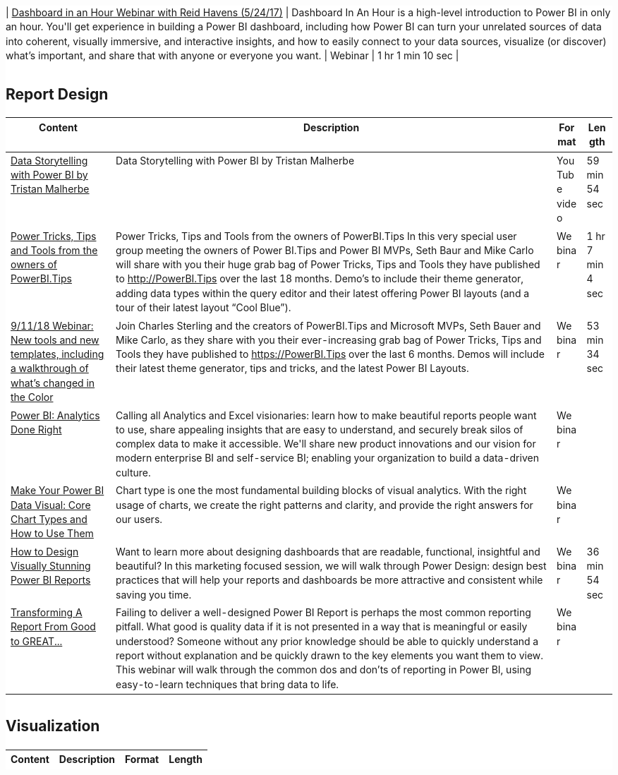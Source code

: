 | [Dashboard in an Hour Webinar with Reid Havens (5/24/17)](https://community.powerbi.com/t5/Webinars-and-Video-Gallery/Dashboard-in-an-Hour-Webinar-with-Reid-Havens-5-24-17/td-p/175975) | Dashboard In An Hour is a high-level introduction to Power BI in only an hour. You'll get experience in building a Power BI dashboard, including how Power BI can turn your unrelated sources of data into coherent, visually immersive, and interactive insights, and how to easily connect to your data sources, visualize (or discover) what’s important, and share that with anyone or everyone you want. | Webinar  | 1 hr 1 min 10 sec |
## Report Design<a name="report-design"></a>
| Content | Description  | Format | Length   |
|-------------------------------------------------------------------------------------------------------------------------------------------|------------------------------------------------------------------------------------------------------------------------------------------------------------------------------------------------------------------------------------------------------------------------------------------------------------------------------------------|---------------------------------------|----------------|
| [Data Storytelling with Power BI by Tristan Malherbe](https://www.youtube.com/watch?v=egk0suekwHo)  | Data Storytelling with Power BI by Tristan Malherbe  | YouTube video | 59 min 54 sec    |
| [Power Tricks, Tips and Tools from the owners of PowerBI.Tips](https://community.powerbi.com/t5/Webinars-and-Video-Gallery/Power-Tricks-Tips-and-Tools-from-the-owners-of-PowerBI-Tips/td-p/382848) | Power Tricks, Tips and Tools from the owners of PowerBI.Tips In this very special user group meeting the owners of Power BI.Tips and Power BI MVPs, Seth Baur and Mike Carlo will share with you their huge grab bag of Power Tricks, Tips and Tools they have published to http://PowerBI.Tips over the last 18 months. Demo’s to include their theme generator, adding data types within the query editor and their latest offering Power BI layouts (and a tour of their latest layout “Cool Blue”).  | Webinar       | 1 hr 7 min 4 sec |
| [9/11/18 Webinar: New tools and new templates, including a walkthrough of what’s changed in the Color](https://community.powerbi.com/t5/Webinars-and-Video-Gallery/9-11-18-Webinar-New-tools-and-new-templates-including-a/td-p/480220) | Join Charles Sterling and the creators of PowerBI.Tips and Microsoft MVPs, Seth Bauer and Mike Carlo, as they share with you their ever-increasing grab bag of Power Tricks, Tips and Tools they have published to https://PowerBI.Tips over the last 6 months. Demos will include their latest theme generator, tips and tricks, and the latest Power BI Layouts.  | Webinar       | 53 min 34 sec    |
| [Power BI: Analytics Done Right](https://info.microsoft.com/CA-PowerBI-WBNR-FY19-11Nov-08-PowerBIAnalyticsDoneRight-MCW0008690_02OnDemandRegistration-ForminBody.html)  | Calling all Analytics and Excel visionaries: learn how to make beautiful reports people want to use, share appealing insights that are easy to understand, and securely break silos of complex data to make it accessible. We'll share new product innovations and our vision for modern enterprise BI and self-service BI; enabling your organization to build a data-driven culture.  | Webinar       |                |
| [Make Your Power BI Data Visual: Core Chart Types and How to Use Them](https://info.microsoft.com/Make-your-Power-BI-Data-Visual-OnDemandRegistration.html)  | Chart type is one the most fundamental building blocks of visual analytics. With the right usage of charts, we create the right patterns and clarity, and provide the right answers for our users.  | Webinar       |                |
| [How to Design Visually Stunning Power BI Reports](https://community.powerbi.com/t5/Webinars-and-Video-Gallery/5-3-17-Webinar-How-to-Design-Visually-Stunning-Power-BI-Reports/m-p/168204?Is=Website)   | Want to learn more about designing dashboards that are readable, functional, insightful and beautiful? In this marketing focused session, we will walk through Power Design: design best practices that will help your reports and dashboards be more attractive and consistent while saving you time.  | Webinar       | 36 min 54 sec  |
| [Transforming A Report From Good to GREAT... ](https://community.powerbi.com/t5/Webinars-and-Video-Gallery/Power-BI-Transforming-A-Report-From-Good-to-GREAT/m-p/315119?Is=Website)  | Failing to deliver a well-designed Power BI Report is perhaps the most common reporting pitfall. What good is quality data if it is not presented in a way that is meaningful or easily understood? Someone without any prior knowledge should be able to quickly understand a report without explanation and be quickly drawn to the key elements you want them to view.  This webinar will walk through the common dos and don’ts of reporting in Power BI, using easy-to-learn techniques that bring data to life. | Webinar       |     |
## Visualization<a name="visualization"></a>
| Content | Description  | Format | Length   |
|-------------------------------------------------------------------------------------------------------------------------------------------|------------------------------------------------------------------------------------------------------------------------------------------------------------------------------------------------------------------------------------------------------------------------------------------------------------------------------------------|---------------------------------------|----------------|
